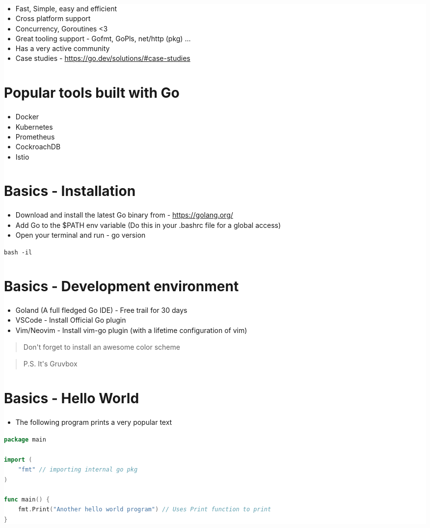 - Fast, Simple, easy and efficient
- Cross platform support
- Concurrency, Goroutines <3
- Great tooling support - Gofmt, GoPls, net/http (pkg) ...
- Has a very active community
- Case studies - https://go.dev/solutions/#case-studies

# Popular tools built with Go

- Docker
- Kubernetes
- Prometheus 
- CockroachDB
- Istio

# Basics - Installation

- Download and install the latest Go binary from - https://golang.org/
- Add Go to the $PATH env variable (Do this in your .bashrc file for a global access)
- Open your terminal and run - go version

```terminal8
bash -il
```

# Basics - Development environment

- Goland (A full fledged Go IDE) - Free trail for 30 days
- VSCode - Install Official Go plugin
- Vim/Neovim - Install vim-go plugin (with a lifetime configuration of vim)

> Don't forget to install an awesome color scheme 

> P.S. It's Gruvbox

# Basics - Hello World

- The following program prints a very popular text

```go
package main

import (
    "fmt" // importing internal go pkg
)

func main() {
    fmt.Print("Another hello world program") // Uses Print function to print 
}
```
